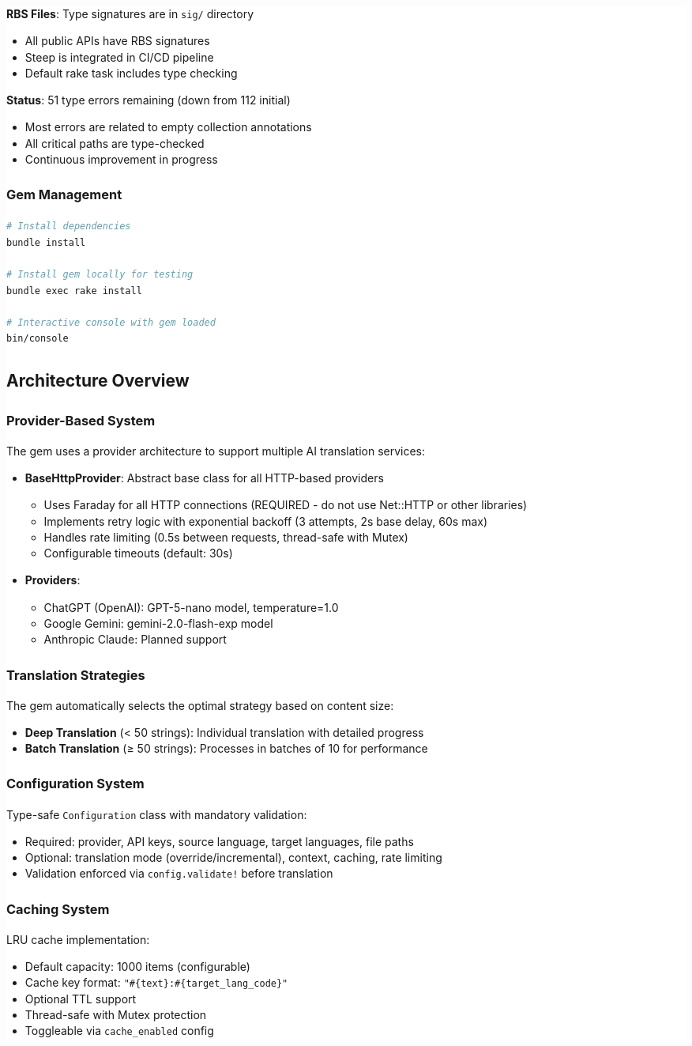 **RBS Files**: Type signatures are in `sig/` directory
- All public APIs have RBS signatures
- Steep is integrated in CI/CD pipeline
- Default rake task includes type checking

**Status**: 51 type errors remaining (down from 112 initial)
- Most errors are related to empty collection annotations
- All critical paths are type-checked
- Continuous improvement in progress

### Gem Management
```bash
# Install dependencies
bundle install

# Install gem locally for testing
bundle exec rake install

# Interactive console with gem loaded
bin/console
```

## Architecture Overview

### Provider-Based System
The gem uses a provider architecture to support multiple AI translation services:

- **BaseHttpProvider**: Abstract base class for all HTTP-based providers
  - Uses Faraday for all HTTP connections (REQUIRED - do not use Net::HTTP or other libraries)
  - Implements retry logic with exponential backoff (3 attempts, 2s base delay, 60s max)
  - Handles rate limiting (0.5s between requests, thread-safe with Mutex)
  - Configurable timeouts (default: 30s)

- **Providers**:
  - ChatGPT (OpenAI): GPT-5-nano model, temperature=1.0
  - Google Gemini: gemini-2.0-flash-exp model
  - Anthropic Claude: Planned support

### Translation Strategies
The gem automatically selects the optimal strategy based on content size:

- **Deep Translation** (< 50 strings): Individual translation with detailed progress
- **Batch Translation** (≥ 50 strings): Processes in batches of 10 for performance

### Configuration System
Type-safe `Configuration` class with mandatory validation:
- Required: provider, API keys, source language, target languages, file paths
- Optional: translation mode (override/incremental), context, caching, rate limiting
- Validation enforced via `config.validate!` before translation

### Caching System
LRU cache implementation:
- Default capacity: 1000 items (configurable)
- Cache key format: `"#{text}:#{target_lang_code}"`
- Optional TTL support
- Thread-safe with Mutex protection
- Toggleable via `cache_enabled` config
